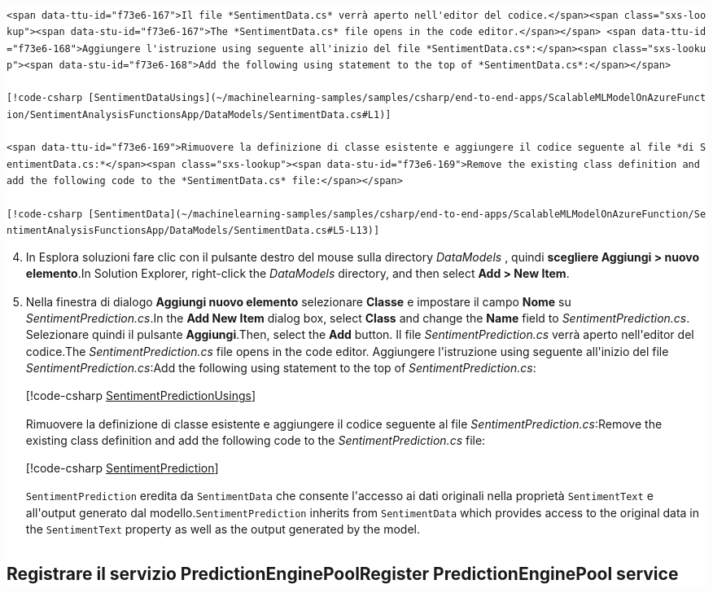     <span data-ttu-id="f73e6-167">Il file *SentimentData.cs* verrà aperto nell'editor del codice.</span><span class="sxs-lookup"><span data-stu-id="f73e6-167">The *SentimentData.cs* file opens in the code editor.</span></span> <span data-ttu-id="f73e6-168">Aggiungere l'istruzione using seguente all'inizio del file *SentimentData.cs*:</span><span class="sxs-lookup"><span data-stu-id="f73e6-168">Add the following using statement to the top of *SentimentData.cs*:</span></span>

    [!code-csharp [SentimentDataUsings](~/machinelearning-samples/samples/csharp/end-to-end-apps/ScalableMLModelOnAzureFunction/SentimentAnalysisFunctionsApp/DataModels/SentimentData.cs#L1)]

    <span data-ttu-id="f73e6-169">Rimuovere la definizione di classe esistente e aggiungere il codice seguente al file *di SentimentData.cs:*</span><span class="sxs-lookup"><span data-stu-id="f73e6-169">Remove the existing class definition and add the following code to the *SentimentData.cs* file:</span></span>

    [!code-csharp [SentimentData](~/machinelearning-samples/samples/csharp/end-to-end-apps/ScalableMLModelOnAzureFunction/SentimentAnalysisFunctionsApp/DataModels/SentimentData.cs#L5-L13)]

4. <span data-ttu-id="f73e6-170">In Esplora soluzioni fare clic con il pulsante destro del mouse sulla directory *DataModels* , quindi **scegliere Aggiungi > nuovo elemento**.</span><span class="sxs-lookup"><span data-stu-id="f73e6-170">In Solution Explorer, right-click the *DataModels* directory, and then select **Add > New Item**.</span></span>
5. <span data-ttu-id="f73e6-171">Nella finestra di dialogo **Aggiungi nuovo elemento** selezionare **Classe** e impostare il campo **Nome** su *SentimentPrediction.cs*.</span><span class="sxs-lookup"><span data-stu-id="f73e6-171">In the **Add New Item** dialog box, select **Class** and change the **Name** field to *SentimentPrediction.cs*.</span></span> <span data-ttu-id="f73e6-172">Selezionare quindi il pulsante **Aggiungi**.</span><span class="sxs-lookup"><span data-stu-id="f73e6-172">Then, select the **Add** button.</span></span> <span data-ttu-id="f73e6-173">Il file *SentimentPrediction.cs* verrà aperto nell'editor del codice.</span><span class="sxs-lookup"><span data-stu-id="f73e6-173">The *SentimentPrediction.cs* file opens in the code editor.</span></span> <span data-ttu-id="f73e6-174">Aggiungere l'istruzione using seguente all'inizio del file *SentimentPrediction.cs*:</span><span class="sxs-lookup"><span data-stu-id="f73e6-174">Add the following using statement to the top of *SentimentPrediction.cs*:</span></span>

    [!code-csharp [SentimentPredictionUsings](~/machinelearning-samples/samples/csharp/end-to-end-apps/ScalableMLModelOnAzureFunction/SentimentAnalysisFunctionsApp/DataModels/SentimentPrediction.cs#L1)]

    <span data-ttu-id="f73e6-175">Rimuovere la definizione di classe esistente e aggiungere il codice seguente al file *SentimentPrediction.cs*:</span><span class="sxs-lookup"><span data-stu-id="f73e6-175">Remove the existing class definition and add the following code to the *SentimentPrediction.cs* file:</span></span>

    [!code-csharp [SentimentPrediction](~/machinelearning-samples/samples/csharp/end-to-end-apps/ScalableMLModelOnAzureFunction/SentimentAnalysisFunctionsApp/DataModels/SentimentPrediction.cs#L5-L14)]

    <span data-ttu-id="f73e6-176">`SentimentPrediction` eredita da `SentimentData` che consente l'accesso ai dati originali nella proprietà `SentimentText` e all'output generato dal modello.</span><span class="sxs-lookup"><span data-stu-id="f73e6-176">`SentimentPrediction` inherits from `SentimentData` which provides access to the original data in the `SentimentText` property as well as the output generated by the model.</span></span>

## <a name="register-predictionenginepool-service"></a><span data-ttu-id="f73e6-177">Registrare il servizio PredictionEnginePool</span><span class="sxs-lookup"><span data-stu-id="f73e6-177">Register PredictionEnginePool service</span></span>
